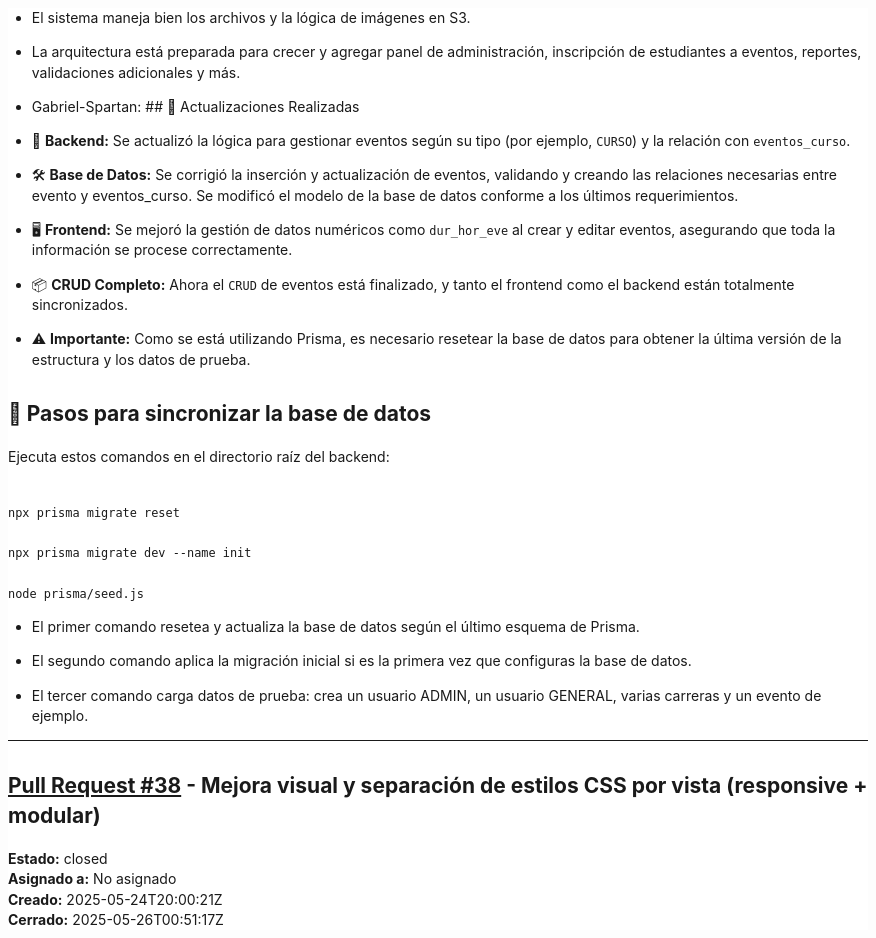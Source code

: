 - El sistema maneja bien los archivos y la lógica de imágenes en S3.

- La arquitectura está preparada para crecer y agregar panel de administración, inscripción de estudiantes a eventos, reportes, validaciones adicionales y más.



 
- Gabriel-Spartan: ## 🚀 Actualizaciones Realizadas

- 🔄 **Backend:** Se actualizó la lógica para gestionar eventos según su tipo (por ejemplo, `CURSO`) y la relación con `eventos_curso`.

- 🛠️ **Base de Datos:** Se corrigió la inserción y actualización de eventos, validando y creando las relaciones necesarias entre evento y eventos_curso. Se modificó el modelo de la base de datos conforme a los últimos requerimientos.

- 🖥️ **Frontend:** Se mejoró la gestión de datos numéricos como `dur_hor_eve` al crear y editar eventos, asegurando que toda la información se procese correctamente.

- 📦 **CRUD Completo:** Ahora el `CRUD` de eventos está finalizado, y tanto el frontend como el backend están totalmente sincronizados.

- ⚠️ **Importante:** Como se está utilizando Prisma, es necesario resetear la base de datos para obtener la última versión de la estructura y los datos de prueba.

## 📝 Pasos para sincronizar la base de datos

Ejecuta estos comandos en el directorio raíz del backend:

```

npx prisma migrate reset

npx prisma migrate dev --name init

node prisma/seed.js

```

- El primer comando resetea y actualiza la base de datos según el último esquema de Prisma.

- El segundo comando aplica la migración inicial si es la primera vez que configuras la base de datos.

- El tercer comando carga datos de prueba: crea un usuario ADMIN, un usuario GENERAL, varias carreras y un evento de ejemplo.

---


## [Pull Request #38](https://github.com/Andriu-Dex/AcademicEvents/pull/38) - Mejora visual y separación de estilos CSS por vista (responsive + modular)

**Estado:** closed  
**Asignado a:** No asignado  
**Creado:** 2025-05-24T20:00:21Z  
**Cerrado:** 2025-05-26T00:51:17Z  
